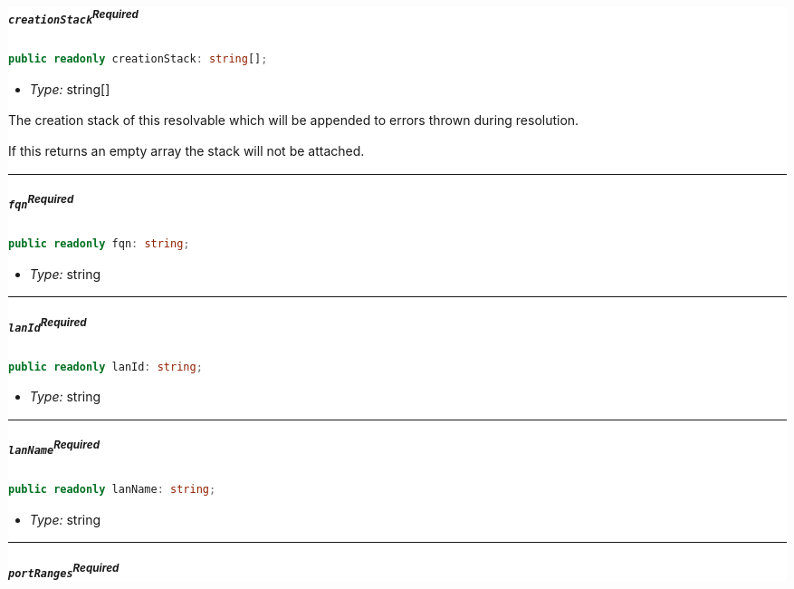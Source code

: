 
##### `creationStack`<sup>Required</sup> <a name="creationStack" id="@cdktf/provider-cloudflare.dataCloudflareMagicTransitSiteAcls.DataCloudflareMagicTransitSiteAclsResultLan1OutputReference.property.creationStack"></a>

```typescript
public readonly creationStack: string[];
```

- *Type:* string[]

The creation stack of this resolvable which will be appended to errors thrown during resolution.

If this returns an empty array the stack will not be attached.

---

##### `fqn`<sup>Required</sup> <a name="fqn" id="@cdktf/provider-cloudflare.dataCloudflareMagicTransitSiteAcls.DataCloudflareMagicTransitSiteAclsResultLan1OutputReference.property.fqn"></a>

```typescript
public readonly fqn: string;
```

- *Type:* string

---

##### `lanId`<sup>Required</sup> <a name="lanId" id="@cdktf/provider-cloudflare.dataCloudflareMagicTransitSiteAcls.DataCloudflareMagicTransitSiteAclsResultLan1OutputReference.property.lanId"></a>

```typescript
public readonly lanId: string;
```

- *Type:* string

---

##### `lanName`<sup>Required</sup> <a name="lanName" id="@cdktf/provider-cloudflare.dataCloudflareMagicTransitSiteAcls.DataCloudflareMagicTransitSiteAclsResultLan1OutputReference.property.lanName"></a>

```typescript
public readonly lanName: string;
```

- *Type:* string

---

##### `portRanges`<sup>Required</sup> <a name="portRanges" id="@cdktf/provider-cloudflare.dataCloudflareMagicTransitSiteAcls.DataCloudflareMagicTransitSiteAclsResultLan1OutputReference.property.portRanges"></a>
